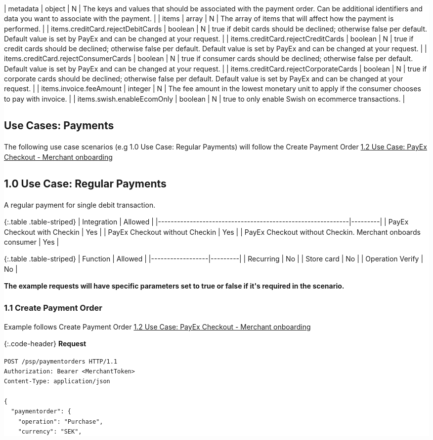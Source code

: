 | metadata                                      | object     | N        | The keys and values that should be associated with the payment order. Can be additional identifiers and data you want to associate with the payment.                                                                                                                                                                                                                                                                                                                                                               |
| items                                         | array      | N        | The array of items that will affect how the payment is performed.                                                                                                                                                                                                                                                                                                                                                                                                                                                  |
| items.creditCard.rejectDebitCards             | boolean    | N        | true if debit cards should be declined; otherwise false per default. Default value is set by PayEx and can be changed at your request.                                                                                                                                                                                                                                                                                                                                                                             |
| items.creditCard.rejectCreditCards            | boolean    | N        | true if credit cards should be declined; otherwise false per default. Default value is set by PayEx and can be changed at your request.                                                                                                                                                                                                                                                                                                                                                                            |
| items.creditCard.rejectConsumerCards          | boolean    | N        | true if consumer cards should be declined; otherwise false per default. Default value is set by PayEx and can be changed at your request.                                                                                                                                                                                                                                                                                                                                                                          |
| items.creditCard.rejectCorporateCards         | boolean    | N        | true if corporate cards should be declined; otherwise false per default. Default value is set by PayEx and can be changed at your request.                                                                                                                                                                                                                                                                                                                                                                         |
| items.invoice.feeAmount                       | integer    | N        | The fee amount in the lowest monetary unit to apply if the consumer chooses to pay with invoice.                                                                                                                                                                                                                                                                                                                                                                                                                   |
| items.swish.enableEcomOnly                    | boolean    | N        | true to only enable Swish on ecommerce transactions.                                                                                                                                                                                                                                                                                                                                                                                                                                                               |

## Use Cases: Payments
The following use case scenarios (e.g 1.0 Use Case: Regular Payments) will follow the Create Payment Order  [1.2 Use Case: PayEx Checkout - Merchant onboarding](#12-use-case-payex-checkout---merchant-onboarding)

## 1.0 Use Case: Regular Payments
A regular payment for single debit transaction.

{:.table .table-striped}
| Integration                                                | Allowed |
|------------------------------------------------------------|---------|
| PayEx Checkout with Checkin                                | Yes     |
| PayEx Checkout without Checkin                             | Yes     |
| PayEx Checkout without Checkin. Merchant onboards consumer | Yes     |

{:.table .table-striped}
| Function         | Allowed |
|------------------|---------|
| Recurring        | No      |
| Store card       | No      |
| Operation Verify | No      |

**The example requests will have specific parameters set to true or false if it's required in the scenario.**

### 1.1 Create Payment Order
Example follows Create Payment Order [1.2 Use Case: PayEx Checkout - Merchant onboarding](#12-use-case-payex-checkout---merchant-onboarding)

{:.code-header}
**Request**

```http
POST /psp/paymentorders HTTP/1.1
Authorization: Bearer <MerchantToken>
Content-Type: application/json

{
  "paymentorder": {
    "operation": "Purchase",
    "currency": "SEK",
```